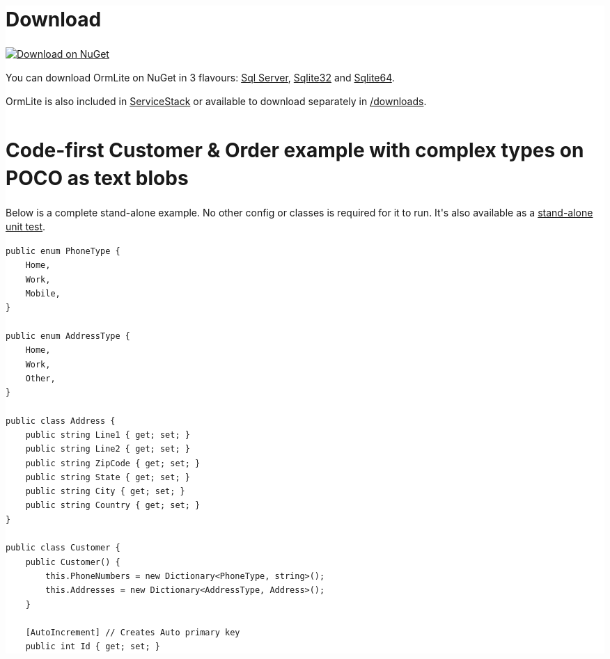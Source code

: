 # Download 

[![Download on NuGet](http://www.servicestack.net/img/nuget-servicestack.ormlite.sqlserver.png)](http://nuget.org/List/Packages/ServiceStack.OrmLite.SqlServer)

You can download OrmLite on NuGet in 3 flavours: 
[Sql Server](http://nuget.org/List/Packages/ServiceStack.OrmLite.SqlServer), 
[Sqlite32](http://nuget.org/List/Packages/ServiceStack.OrmLite.Sqlite32) and 
[Sqlite64](http://nuget.org/List/Packages/ServiceStack.OrmLite.Sqlite64).

OrmLite is also included in [ServiceStack](https://github.com/ServiceStack/ServiceStack/downloads) or available to download separately in 
[/downloads](https://github.com/ServiceStack/ServiceStack.OrmLite/downloads).



# Code-first Customer & Order example with complex types on POCO as text blobs

Below is a complete stand-alone example. No other config or classes is required for it to run. It's also available as a 
[stand-alone unit test](https://github.com/ServiceStack/ServiceStack.OrmLite/blob/master/tests/ServiceStack.OrmLite.Tests/UseCase/CustomerOrdersUseCase.cs).

    public enum PhoneType {
        Home,
        Work,
        Mobile,
    }

    public enum AddressType {
        Home,
        Work,
        Other,
    }

    public class Address {
        public string Line1 { get; set; }
        public string Line2 { get; set; }
        public string ZipCode { get; set; }
        public string State { get; set; }
        public string City { get; set; }
        public string Country { get; set; }
    }

    public class Customer {
        public Customer() {
            this.PhoneNumbers = new Dictionary<PhoneType, string>();
            this.Addresses = new Dictionary<AddressType, Address>();
        }

        [AutoIncrement] // Creates Auto primary key
        public int Id { get; set; }
        